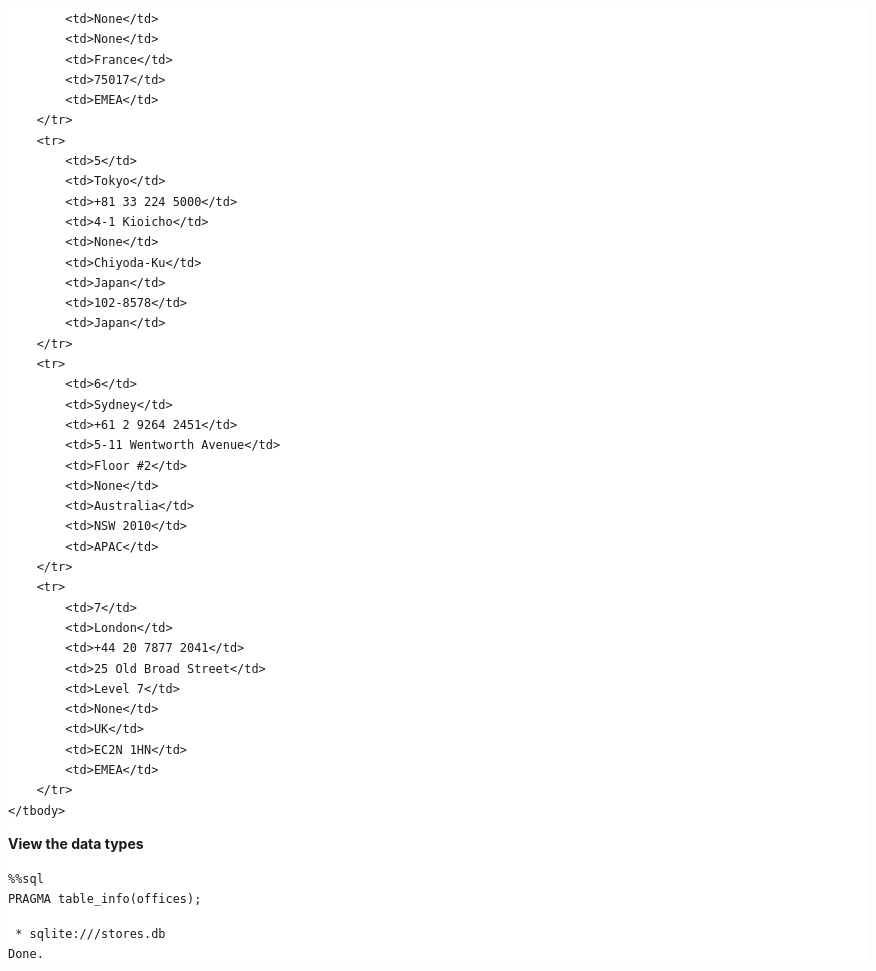             <td>None</td>
            <td>None</td>
            <td>France</td>
            <td>75017</td>
            <td>EMEA</td>
        </tr>
        <tr>
            <td>5</td>
            <td>Tokyo</td>
            <td>+81 33 224 5000</td>
            <td>4-1 Kioicho</td>
            <td>None</td>
            <td>Chiyoda-Ku</td>
            <td>Japan</td>
            <td>102-8578</td>
            <td>Japan</td>
        </tr>
        <tr>
            <td>6</td>
            <td>Sydney</td>
            <td>+61 2 9264 2451</td>
            <td>5-11 Wentworth Avenue</td>
            <td>Floor #2</td>
            <td>None</td>
            <td>Australia</td>
            <td>NSW 2010</td>
            <td>APAC</td>
        </tr>
        <tr>
            <td>7</td>
            <td>London</td>
            <td>+44 20 7877 2041</td>
            <td>25 Old Broad Street</td>
            <td>Level 7</td>
            <td>None</td>
            <td>UK</td>
            <td>EC2N 1HN</td>
            <td>EMEA</td>
        </tr>
    </tbody>
</table>



**View the data types**


```sql
%%sql
PRAGMA table_info(offices);
```

     * sqlite:///stores.db
    Done.
    